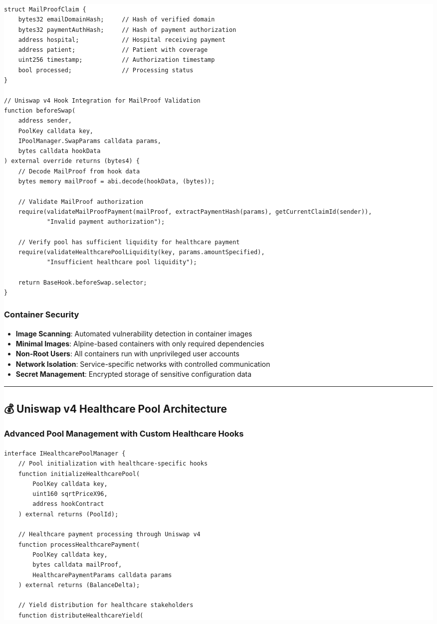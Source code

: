 ```solidity
struct MailProofClaim {
    bytes32 emailDomainHash;     // Hash of verified domain
    bytes32 paymentAuthHash;     // Hash of payment authorization
    address hospital;            // Hospital receiving payment
    address patient;             // Patient with coverage
    uint256 timestamp;           // Authorization timestamp
    bool processed;              // Processing status
}

// Uniswap v4 Hook Integration for MailProof Validation
function beforeSwap(
    address sender,
    PoolKey calldata key,
    IPoolManager.SwapParams calldata params,
    bytes calldata hookData
) external override returns (bytes4) {
    // Decode MailProof from hook data
    bytes memory mailProof = abi.decode(hookData, (bytes));
    
    // Validate MailProof authorization
    require(validateMailProofPayment(mailProof, extractPaymentHash(params), getCurrentClaimId(sender)), 
            "Invalid payment authorization");
    
    // Verify pool has sufficient liquidity for healthcare payment
    require(validateHealthcarePoolLiquidity(key, params.amountSpecified), 
            "Insufficient healthcare pool liquidity");
    
    return BaseHook.beforeSwap.selector;
}
```

### Container Security
- **Image Scanning**: Automated vulnerability detection in container images
- **Minimal Images**: Alpine-based containers with only required dependencies
- **Non-Root Users**: All containers run with unprivileged user accounts
- **Network Isolation**: Service-specific networks with controlled communication
- **Secret Management**: Encrypted storage of sensitive configuration data

---

## 💰 Uniswap v4 Healthcare Pool Architecture

### Advanced Pool Management with Custom Healthcare Hooks
```solidity
interface IHealthcarePoolManager {
    // Pool initialization with healthcare-specific hooks
    function initializeHealthcarePool(
        PoolKey calldata key,
        uint160 sqrtPriceX96,
        address hookContract
    ) external returns (PoolId);
    
    // Healthcare payment processing through Uniswap v4
    function processHealthcarePayment(
        PoolKey calldata key,
        bytes calldata mailProof,
        HealthcarePaymentParams calldata params
    ) external returns (BalanceDelta);
    
    // Yield distribution for healthcare stakeholders
    function distributeHealthcareYield(
```
